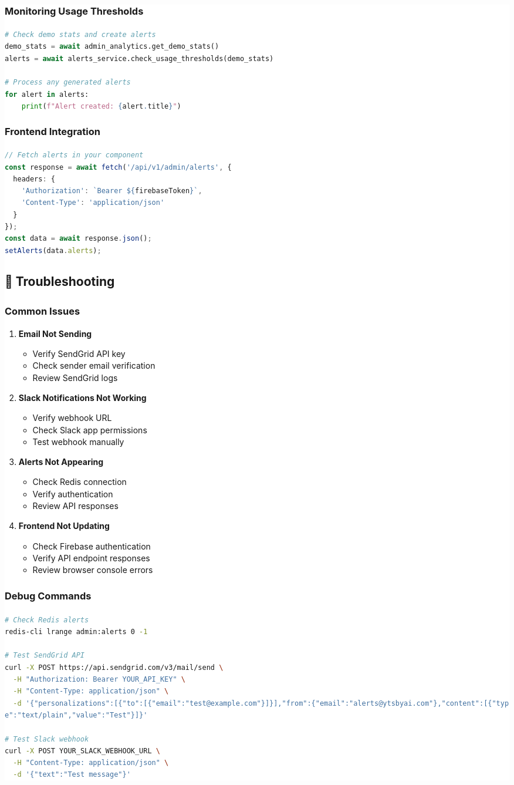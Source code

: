 ### Monitoring Usage Thresholds
```python
# Check demo stats and create alerts
demo_stats = await admin_analytics.get_demo_stats()
alerts = await alerts_service.check_usage_thresholds(demo_stats)

# Process any generated alerts
for alert in alerts:
    print(f"Alert created: {alert.title}")
```

### Frontend Integration
```typescript
// Fetch alerts in your component
const response = await fetch('/api/v1/admin/alerts', {
  headers: {
    'Authorization': `Bearer ${firebaseToken}`,
    'Content-Type': 'application/json'
  }
});
const data = await response.json();
setAlerts(data.alerts);
```

## 🚨 Troubleshooting

### Common Issues

1. **Email Not Sending**
   - Verify SendGrid API key
   - Check sender email verification
   - Review SendGrid logs

2. **Slack Notifications Not Working**
   - Verify webhook URL
   - Check Slack app permissions
   - Test webhook manually

3. **Alerts Not Appearing**
   - Check Redis connection
   - Verify authentication
   - Review API responses

4. **Frontend Not Updating**
   - Check Firebase authentication
   - Verify API endpoint responses
   - Review browser console errors

### Debug Commands
```bash
# Check Redis alerts
redis-cli lrange admin:alerts 0 -1

# Test SendGrid API
curl -X POST https://api.sendgrid.com/v3/mail/send \
  -H "Authorization: Bearer YOUR_API_KEY" \
  -H "Content-Type: application/json" \
  -d '{"personalizations":[{"to":[{"email":"test@example.com"}]}],"from":{"email":"alerts@ytsbyai.com"},"content":[{"type":"text/plain","value":"Test"}]}'

# Test Slack webhook
curl -X POST YOUR_SLACK_WEBHOOK_URL \
  -H "Content-Type: application/json" \
  -d '{"text":"Test message"}'
```